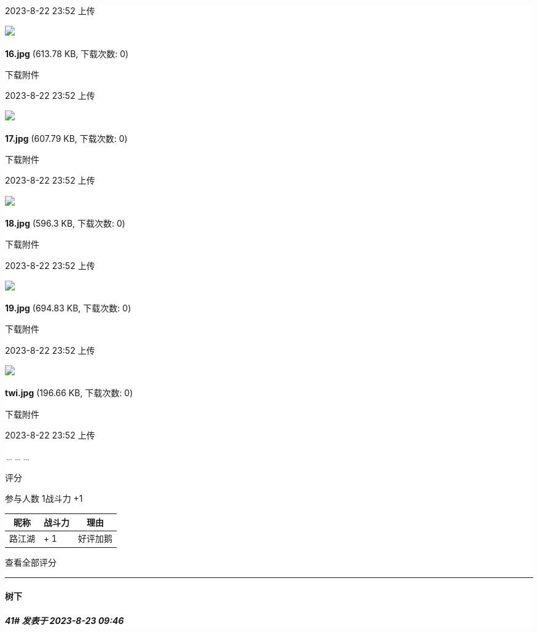 2023-8-22 23:52 上传

<img src="https://img.saraba1st.com/forum/202308/22/235235ug3b0bb6dg7gbb24.jpg" referrerpolicy="no-referrer">

<strong>16.jpg</strong> (613.78 KB, 下载次数: 0)

下载附件

2023-8-22 23:52 上传

<img src="https://img.saraba1st.com/forum/202308/22/235236tl0pvhe02fzh1vrl.jpg" referrerpolicy="no-referrer">

<strong>17.jpg</strong> (607.79 KB, 下载次数: 0)

下载附件

2023-8-22 23:52 上传

<img src="https://img.saraba1st.com/forum/202308/22/235237wf24f4cfh7lrafe7.jpg" referrerpolicy="no-referrer">

<strong>18.jpg</strong> (596.3 KB, 下载次数: 0)

下载附件

2023-8-22 23:52 上传

<img src="https://img.saraba1st.com/forum/202308/22/235237wx2912k658191qkm.jpg" referrerpolicy="no-referrer">

<strong>19.jpg</strong> (694.83 KB, 下载次数: 0)

下载附件

2023-8-22 23:52 上传

<img src="https://img.saraba1st.com/forum/202308/22/235238vqe3b84tubpp8g2p.jpg" referrerpolicy="no-referrer">

<strong>twi.jpg</strong> (196.66 KB, 下载次数: 0)

下载附件

2023-8-22 23:52 上传

﹍﹍﹍

评分

 参与人数 1战斗力 +1

|昵称|战斗力|理由|
|----|---|---|
| 路江湖| + 1|好评加鹅|

查看全部评分

*****

####  树下  
##### 41#       发表于 2023-8-23 09:46
